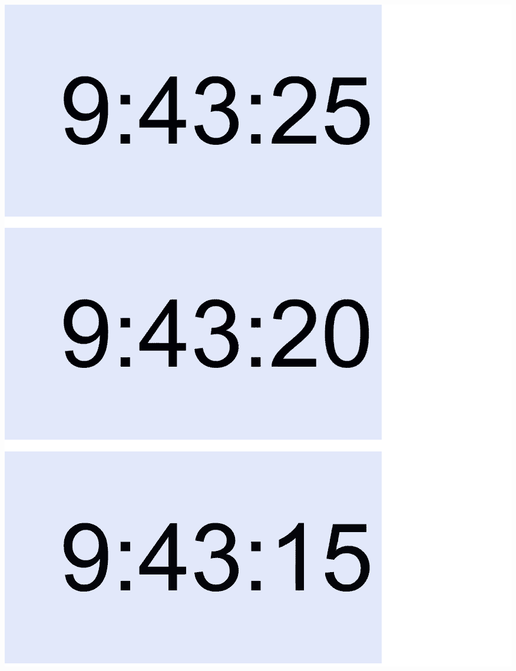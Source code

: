 ![](img/bd592aac10f5379b8064752bc22b9302_198.png)

![](img/bd592aac10f5379b8064752bc22b9302_199.png)

![](img/bd592aac10f5379b8064752bc22b9302_200.png)
